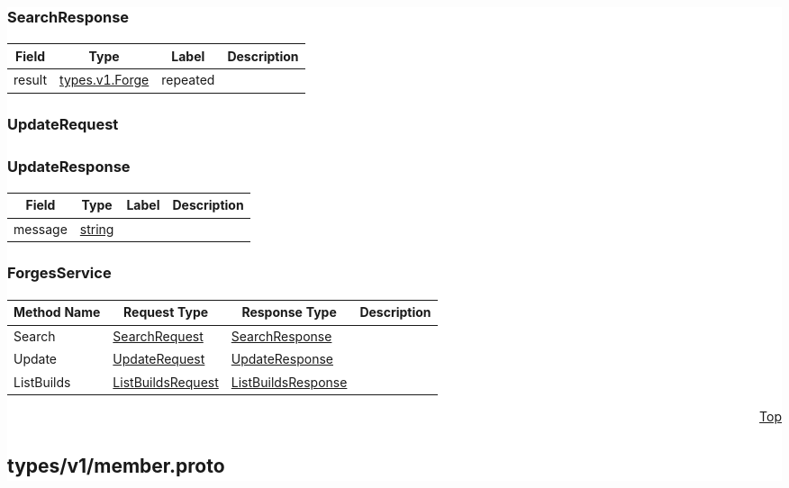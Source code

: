 ### SearchResponse



| Field | Type | Label | Description |
| ----- | ---- | ----- | ----------- |
| result | [types.v1.Forge](#types-v1-Forge) | repeated |  |






<a name="forge-v1-UpdateRequest"></a>

### UpdateRequest







<a name="forge-v1-UpdateResponse"></a>

### UpdateResponse



| Field | Type | Label | Description |
| ----- | ---- | ----- | ----------- |
| message | [string](#string) |  |  |





 

 

 


<a name="forge-v1-ForgesService"></a>

### ForgesService


| Method Name | Request Type | Response Type | Description |
| ----------- | ------------ | ------------- | ------------|
| Search | [SearchRequest](#forge-v1-SearchRequest) | [SearchResponse](#forge-v1-SearchResponse) |  |
| Update | [UpdateRequest](#forge-v1-UpdateRequest) | [UpdateResponse](#forge-v1-UpdateResponse) |  |
| ListBuilds | [ListBuildsRequest](#forge-v1-ListBuildsRequest) | [ListBuildsResponse](#forge-v1-ListBuildsResponse) |  |

 



<a name="types_v1_member-proto"></a>
<p align="right"><a href="#top">Top</a></p>

## types/v1/member.proto
